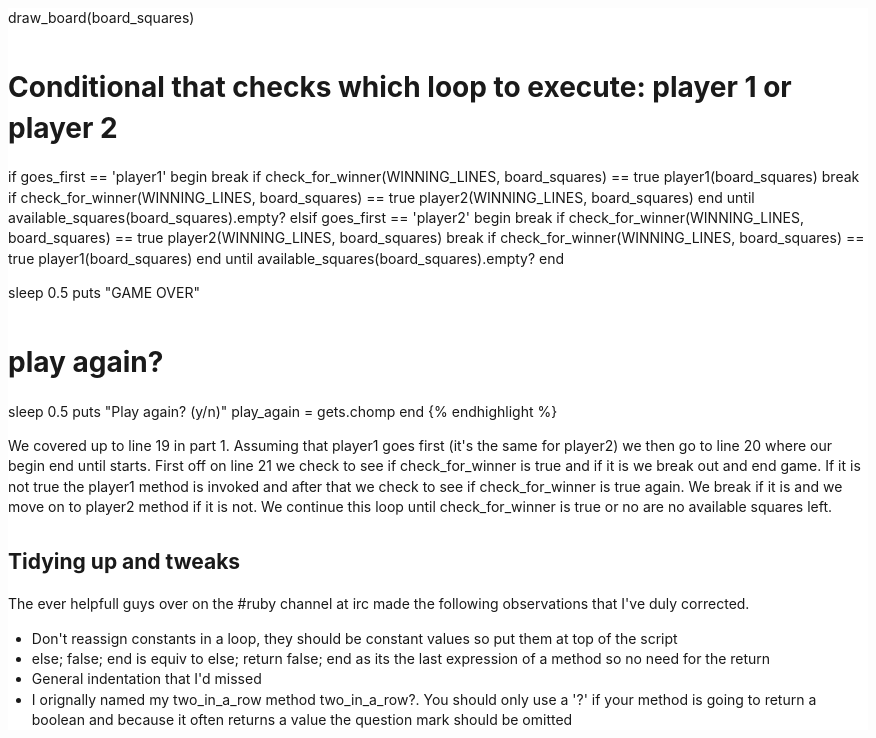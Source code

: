   draw_board(board_squares)

  # Conditional that checks which loop to execute: player 1 or player 2
  if goes_first == 'player1'
    begin
      break if check_for_winner(WINNING_LINES, board_squares) == true
      player1(board_squares)
      break if check_for_winner(WINNING_LINES, board_squares) == true
      player2(WINNING_LINES, board_squares)
    end until available_squares(board_squares).empty?
  elsif goes_first == 'player2'
    begin
      break if check_for_winner(WINNING_LINES, board_squares) == true
      player2(WINNING_LINES, board_squares)
      break if check_for_winner(WINNING_LINES, board_squares) == true
      player1(board_squares)
    end until available_squares(board_squares).empty?
  end

  sleep 0.5
  puts "GAME OVER"

  # play again?
  sleep 0.5
  puts "Play again? (y/n)"
  play_again = gets.chomp
end
{% endhighlight %}

We covered up to line 19 in part 1. Assuming that player1 goes first (it's the same for player2) we then go to line 20 where our begin end until starts. First off on line 21 we check to see if check_for_winner is true and if it is we break out and end game. If it is not true the player1 method is invoked and after that we check to see if check_for_winner is true again. We break if it is and we move on to player2 method if it is not. We continue this loop until check_for_winner is true or no are no available squares left.

<h2>Tidying up and tweaks</h2>
The ever helpfull guys over on the #ruby channel at irc made the following observations that I've duly corrected.

- Don't reassign constants in a loop, they should be constant values so put them at top of the script
- else; false; end is equiv to else; return false; end as its the last expression of a method so no need for the return
- General indentation that I'd missed
- I orignally named my two_in_a_row method two_in_a_row?. You should only use a '?' if your method is going to return a boolean and because it often returns a value the question mark should be omitted

